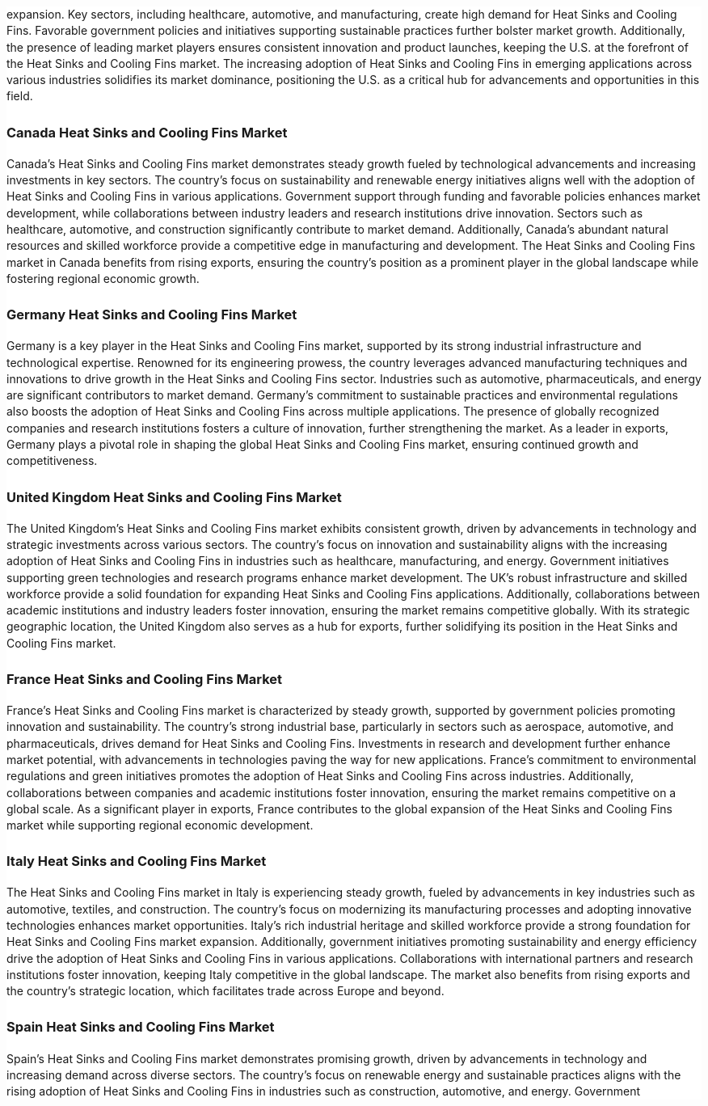 expansion. Key sectors, including healthcare, automotive, and manufacturing, create high demand for Heat Sinks and Cooling Fins. Favorable government policies and initiatives supporting sustainable practices further bolster market growth. Additionally, the presence of leading market players ensures consistent innovation and product launches, keeping the U.S. at the forefront of the Heat Sinks and Cooling Fins market. The increasing adoption of Heat Sinks and Cooling Fins in emerging applications across various industries solidifies its market dominance, positioning the U.S. as a critical hub for advancements and opportunities in this field.</p><h3>Canada Heat Sinks and Cooling Fins Market</h3><p>Canada&rsquo;s Heat Sinks and Cooling Fins market demonstrates steady growth fueled by technological advancements and increasing investments in key sectors. The country&rsquo;s focus on sustainability and renewable energy initiatives aligns well with the adoption of Heat Sinks and Cooling Fins in various applications. Government support through funding and favorable policies enhances market development, while collaborations between industry leaders and research institutions drive innovation. Sectors such as healthcare, automotive, and construction significantly contribute to market demand. Additionally, Canada&rsquo;s abundant natural resources and skilled workforce provide a competitive edge in manufacturing and development. The Heat Sinks and Cooling Fins market in Canada benefits from rising exports, ensuring the country&rsquo;s position as a prominent player in the global landscape while fostering regional economic growth.</p><h3>Germany Heat Sinks and Cooling Fins Market</h3><p>Germany is a key player in the Heat Sinks and Cooling Fins market, supported by its strong industrial infrastructure and technological expertise. Renowned for its engineering prowess, the country leverages advanced manufacturing techniques and innovations to drive growth in the Heat Sinks and Cooling Fins sector. Industries such as automotive, pharmaceuticals, and energy are significant contributors to market demand. Germany&rsquo;s commitment to sustainable practices and environmental regulations also boosts the adoption of Heat Sinks and Cooling Fins across multiple applications. The presence of globally recognized companies and research institutions fosters a culture of innovation, further strengthening the market. As a leader in exports, Germany plays a pivotal role in shaping the global Heat Sinks and Cooling Fins market, ensuring continued growth and competitiveness.</p><h3>United Kingdom Heat Sinks and Cooling Fins Market</h3><p>The United Kingdom&rsquo;s Heat Sinks and Cooling Fins market exhibits consistent growth, driven by advancements in technology and strategic investments across various sectors. The country&rsquo;s focus on innovation and sustainability aligns with the increasing adoption of Heat Sinks and Cooling Fins in industries such as healthcare, manufacturing, and energy. Government initiatives supporting green technologies and research programs enhance market development. The UK&rsquo;s robust infrastructure and skilled workforce provide a solid foundation for expanding Heat Sinks and Cooling Fins applications. Additionally, collaborations between academic institutions and industry leaders foster innovation, ensuring the market remains competitive globally. With its strategic geographic location, the United Kingdom also serves as a hub for exports, further solidifying its position in the Heat Sinks and Cooling Fins market.</p><h3>France Heat Sinks and Cooling Fins Market</h3><p>France&rsquo;s Heat Sinks and Cooling Fins market is characterized by steady growth, supported by government policies promoting innovation and sustainability. The country&rsquo;s strong industrial base, particularly in sectors such as aerospace, automotive, and pharmaceuticals, drives demand for Heat Sinks and Cooling Fins. Investments in research and development further enhance market potential, with advancements in technologies paving the way for new applications. France&rsquo;s commitment to environmental regulations and green initiatives promotes the adoption of Heat Sinks and Cooling Fins across industries. Additionally, collaborations between companies and academic institutions foster innovation, ensuring the market remains competitive on a global scale. As a significant player in exports, France contributes to the global expansion of the Heat Sinks and Cooling Fins market while supporting regional economic development.</p><h3>Italy Heat Sinks and Cooling Fins Market</h3><p>The Heat Sinks and Cooling Fins market in Italy is experiencing steady growth, fueled by advancements in key industries such as automotive, textiles, and construction. The country&rsquo;s focus on modernizing its manufacturing processes and adopting innovative technologies enhances market opportunities. Italy&rsquo;s rich industrial heritage and skilled workforce provide a strong foundation for Heat Sinks and Cooling Fins market expansion. Additionally, government initiatives promoting sustainability and energy efficiency drive the adoption of Heat Sinks and Cooling Fins in various applications. Collaborations with international partners and research institutions foster innovation, keeping Italy competitive in the global landscape. The market also benefits from rising exports and the country&rsquo;s strategic location, which facilitates trade across Europe and beyond.</p><h3>Spain Heat Sinks and Cooling Fins Market</h3><p>Spain&rsquo;s Heat Sinks and Cooling Fins market demonstrates promising growth, driven by advancements in technology and increasing demand across diverse sectors. The country&rsquo;s focus on renewable energy and sustainable practices aligns with the rising adoption of Heat Sinks and Cooling Fins in industries such as construction, automotive, and energy. Government